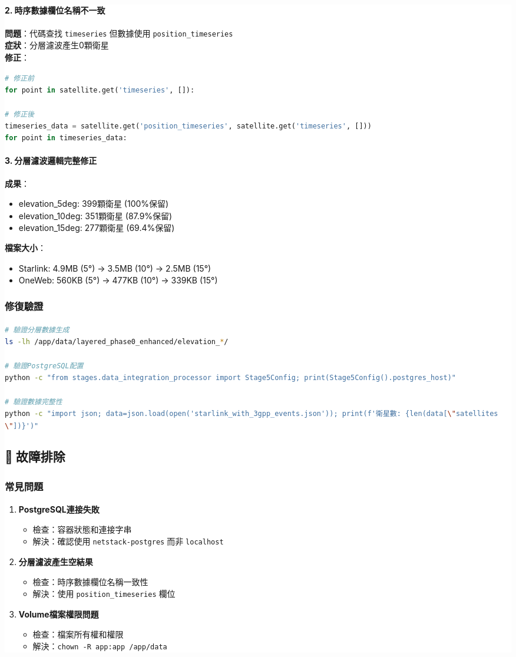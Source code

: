 #### 2. 時序數據欄位名稱不一致
**問題**：代碼查找 `timeseries` 但數據使用 `position_timeseries`  
**症狀**：分層濾波產生0顆衛星  
**修正**：
```python
# 修正前
for point in satellite.get('timeseries', []):

# 修正後
timeseries_data = satellite.get('position_timeseries', satellite.get('timeseries', []))
for point in timeseries_data:
```

#### 3. 分層濾波邏輯完整修正
**成果**：
- elevation_5deg: 399顆衛星 (100%保留)
- elevation_10deg: 351顆衛星 (87.9%保留) 
- elevation_15deg: 277顆衛星 (69.4%保留)

**檔案大小**：
- Starlink: 4.9MB (5°) → 3.5MB (10°) → 2.5MB (15°)
- OneWeb: 560KB (5°) → 477KB (10°) → 339KB (15°)

### 修復驗證
```bash
# 驗證分層數據生成
ls -lh /app/data/layered_phase0_enhanced/elevation_*/

# 驗證PostgreSQL配置
python -c "from stages.data_integration_processor import Stage5Config; print(Stage5Config().postgres_host)"

# 驗證數據完整性
python -c "import json; data=json.load(open('starlink_with_3gpp_events.json')); print(f'衛星數: {len(data[\"satellites\"])}')"
```

## 🚨 故障排除

### 常見問題

1. **PostgreSQL連接失敗**
   - 檢查：容器狀態和連接字串
   - 解決：確認使用 `netstack-postgres` 而非 `localhost`

2. **分層濾波產生空結果** 
   - 檢查：時序數據欄位名稱一致性
   - 解決：使用 `position_timeseries` 欄位

3. **Volume檔案權限問題**
   - 檢查：檔案所有權和權限
   - 解決：`chown -R app:app /app/data`
